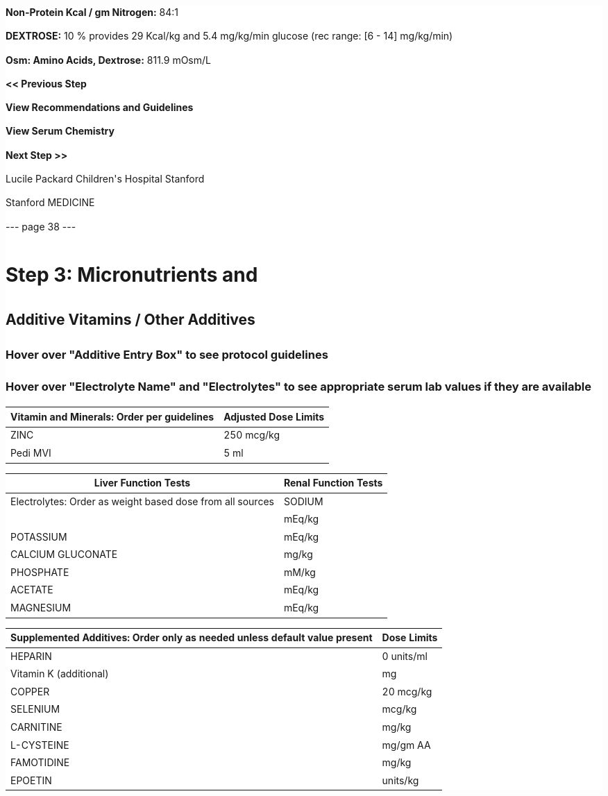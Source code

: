 **Non-Protein Kcal / gm Nitrogen:** 84:1

**DEXTROSE:** 10 % provides 29 Kcal/kg and 5.4 mg/kg/min glucose (rec range: [6 - 14] mg/kg/min)

**Osm: Amino Acids, Dextrose:** 811.9 mOsm/L

**<< Previous Step**

**View Recommendations and Guidelines**

**View Serum Chemistry**

**Next Step >>**

Lucile Packard Children's Hospital Stanford

Stanford MEDICINE

--- page 38 ---

# Step 3: Micronutrients and

## Additive Vitamins / Other Additives

### Hover over "Additive Entry Box" to see protocol guidelines

### Hover over "Electrolyte Name" and "Electrolytes" to see appropriate serum lab values if they are available

|  Vitamin and Minerals: Order per guidelines | Adjusted Dose Limits  |
| --- | --- |
|  ZINC | 250 mcg/kg  |
|  Pedi MVI | 5 ml  |

|  Liver Function Tests | Renal Function Tests  |
| --- | --- |
|  Electrolytes: Order as weight based dose from all sources | SODIUM  |
|   | mEq/kg  |
|  POTASSIUM | mEq/kg  |
|  CALCIUM GLUCONATE | mg/kg  |
|  PHOSPHATE | mM/kg  |
|  ACETATE | mEq/kg  |
|  MAGNESIUM | mEq/kg  |

|  Supplemented Additives: Order only as needed unless default value present | Dose Limits  |
| --- | --- |
|  HEPARIN | 0 units/ml  |
|  Vitamin K (additional) | mg  |
|  COPPER | 20 mcg/kg  |
|  SELENIUM | mcg/kg  |
|  CARNITINE | mg/kg  |
|  L-CYSTEINE | mg/gm AA  |
|  FAMOTIDINE | mg/kg  |
|  EPOETIN | units/kg  |